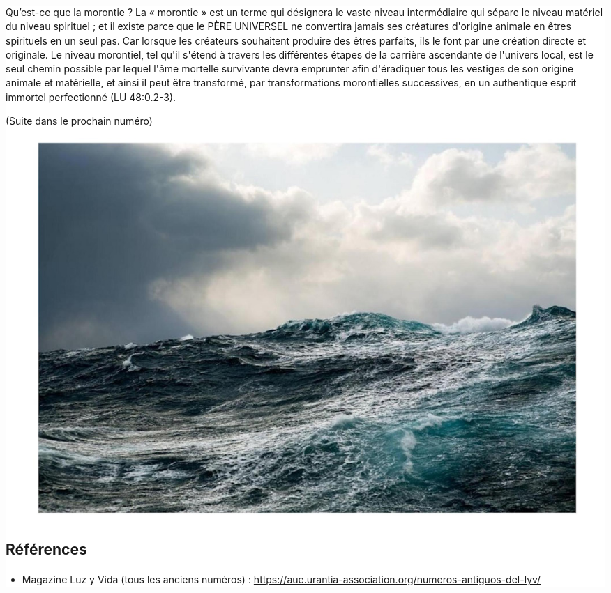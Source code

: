 Qu’est-ce que la morontie ? La « morontie » est un terme qui désignera le vaste niveau intermédiaire qui sépare le niveau matériel du niveau spirituel ; et il existe parce que le PÈRE UNIVERSEL ne convertira jamais ses créatures d'origine animale en êtres spirituels en un seul pas. Car lorsque les créateurs souhaitent produire des êtres parfaits, ils le font par une création directe et originale. Le niveau morontiel, tel qu'il s'étend à travers les différentes étapes de la carrière ascendante de l'univers local, est le seul chemin possible par lequel l'âme mortelle survivante devra emprunter afin d'éradiquer tous les vestiges de son origine animale et matérielle, et ainsi il peut être transformé, par transformations morontielles successives, en un authentique esprit immortel perfectionné (<a id="a104_800"></a>[LU 48:0.2-3](/fr/The_Urantia_Book/48#p0_2)).

(Suite dans le prochain numéro)

<figure id="Figure_1" class="image urantiapedia">
<img src="/image/article/Luz_y_Vida/LyV28/04.jpg">
</figure>

## Références

- Magazine Luz y Vida (tous les anciens numéros) : https://aue.urantia-association.org/numeros-antiguos-del-lyv/

